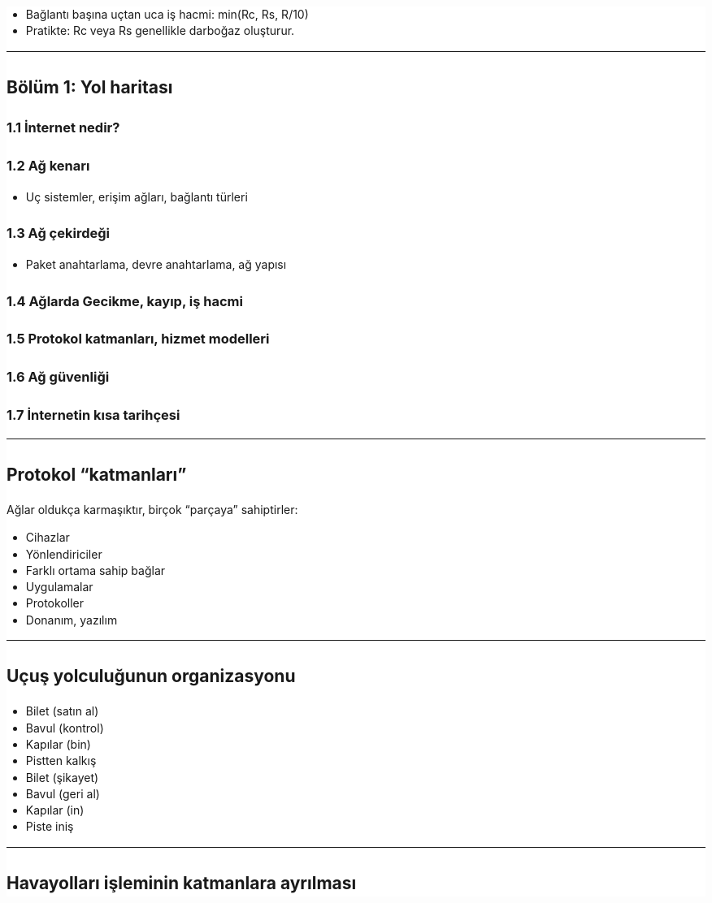 - Bağlantı başına uçtan uca iş hacmi: min(Rc, Rs, R/10)  
- Pratikte: Rc veya Rs genellikle darboğaz oluşturur.  

---

## Bölüm 1: Yol haritası

### 1.1 İnternet nedir?  
### 1.2 Ağ kenarı  
- Uç sistemler, erişim ağları, bağlantı türleri  

### 1.3 Ağ çekirdeği  
- Paket anahtarlama, devre anahtarlama, ağ yapısı  

### 1.4 Ağlarda Gecikme, kayıp, iş hacmi  
### 1.5 Protokol katmanları, hizmet modelleri  
### 1.6 Ağ güvenliği  
### 1.7 İnternetin kısa tarihçesi  

---

## Protokol “katmanları”

Ağlar oldukça karmaşıktır, birçok “parçaya” sahiptirler:  
- Cihazlar  
- Yönlendiriciler  
- Farklı ortama sahip bağlar  
- Uygulamalar  
- Protokoller  
- Donanım, yazılım  

---

## Uçuş yolculuğunun organizasyonu

- Bilet (satın al)  
- Bavul (kontrol)  
- Kapılar (bin)  
- Pistten kalkış  
- Bilet (şikayet)  
- Bavul (geri al)  
- Kapılar (in)  
- Piste iniş  

---

## Havayolları işleminin katmanlara ayrılması
